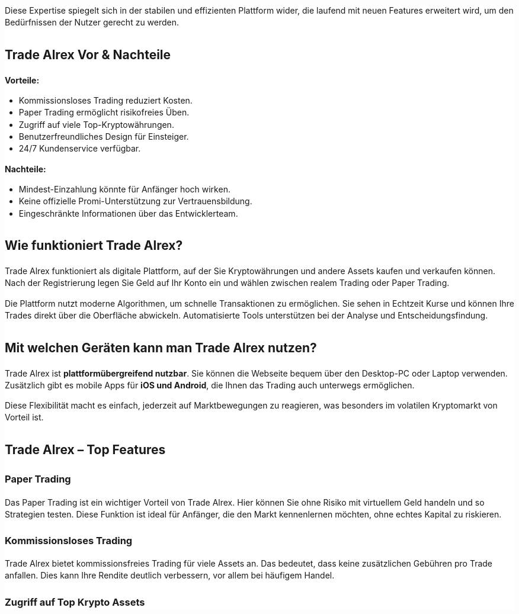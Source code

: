 Diese Expertise spiegelt sich in der stabilen und effizienten Plattform wider, die laufend mit neuen Features erweitert wird, um den Bedürfnissen der Nutzer gerecht zu werden.

## Trade Alrex Vor & Nachteile

**Vorteile:**

- Kommissionsloses Trading reduziert Kosten.
- Paper Trading ermöglicht risikofreies Üben.
- Zugriff auf viele Top-Kryptowährungen.
- Benutzerfreundliches Design für Einsteiger.
- 24/7 Kundenservice verfügbar.

**Nachteile:**

- Mindest-Einzahlung könnte für Anfänger hoch wirken.
- Keine offizielle Promi-Unterstützung zur Vertrauensbildung.
- Eingeschränkte Informationen über das Entwicklerteam.

## Wie funktioniert Trade Alrex?

Trade Alrex funktioniert als digitale Plattform, auf der Sie Kryptowährungen und andere Assets kaufen und verkaufen können. Nach der Registrierung legen Sie Geld auf Ihr Konto ein und wählen zwischen realem Trading oder Paper Trading.

Die Plattform nutzt moderne Algorithmen, um schnelle Transaktionen zu ermöglichen. Sie sehen in Echtzeit Kurse und können Ihre Trades direkt über die Oberfläche abwickeln. Automatisierte Tools unterstützen bei der Analyse und Entscheidungsfindung.

## Mit welchen Geräten kann man Trade Alrex nutzen?

Trade Alrex ist **plattformübergreifend nutzbar**. Sie können die Webseite bequem über den Desktop-PC oder Laptop verwenden. Zusätzlich gibt es mobile Apps für **iOS und Android**, die Ihnen das Trading auch unterwegs ermöglichen.

Diese Flexibilität macht es einfach, jederzeit auf Marktbewegungen zu reagieren, was besonders im volatilen Kryptomarkt von Vorteil ist.

## Trade Alrex – Top Features

### Paper Trading

Das Paper Trading ist ein wichtiger Vorteil von Trade Alrex. Hier können Sie ohne Risiko mit virtuellem Geld handeln und so Strategien testen. Diese Funktion ist ideal für Anfänger, die den Markt kennenlernen möchten, ohne echtes Kapital zu riskieren.

### Kommissionsloses Trading

Trade Alrex bietet kommissionsfreies Trading für viele Assets an. Das bedeutet, dass keine zusätzlichen Gebühren pro Trade anfallen. Dies kann Ihre Rendite deutlich verbessern, vor allem bei häufigem Handel.

### Zugriff auf Top Krypto Assets
